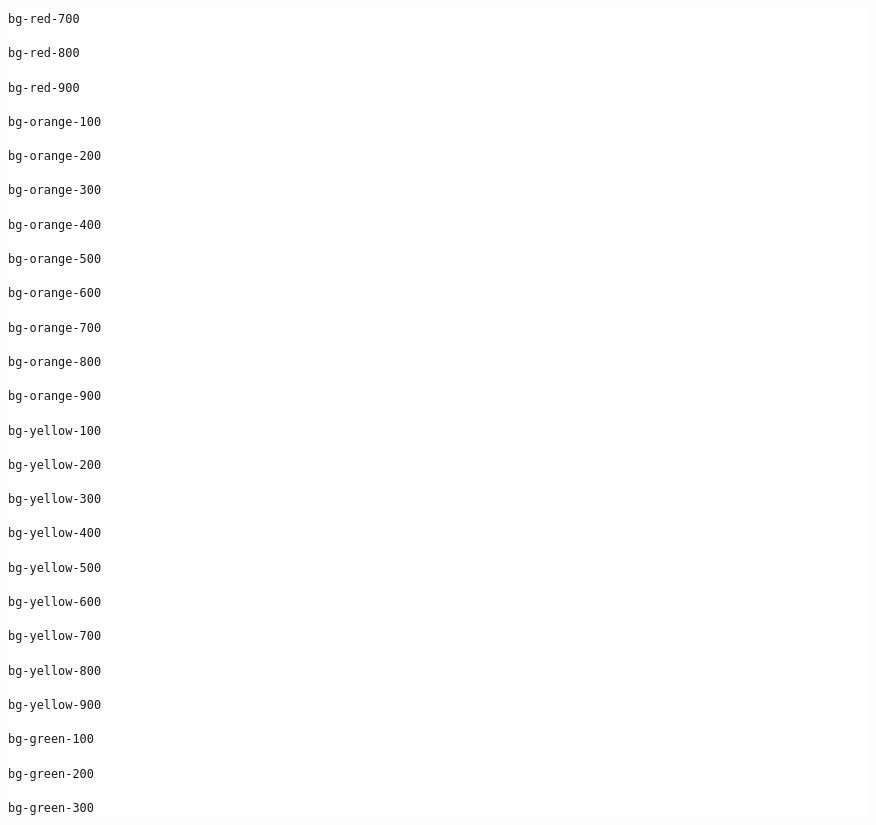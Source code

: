 ```
bg-red-700
```
```
bg-red-800
```
```
bg-red-900
```
```
bg-orange-100
```
```
bg-orange-200
```
```
bg-orange-300
```
```
bg-orange-400
```
```
bg-orange-500
```
```
bg-orange-600
```
```
bg-orange-700
```
```
bg-orange-800
```
```
bg-orange-900
```
```
bg-yellow-100
```
```
bg-yellow-200
```
```
bg-yellow-300
```
```
bg-yellow-400
```
```
bg-yellow-500
```
```
bg-yellow-600
```
```
bg-yellow-700
```
```
bg-yellow-800
```
```
bg-yellow-900
```
```
bg-green-100
```
```
bg-green-200
```
```
bg-green-300
```
```
```
